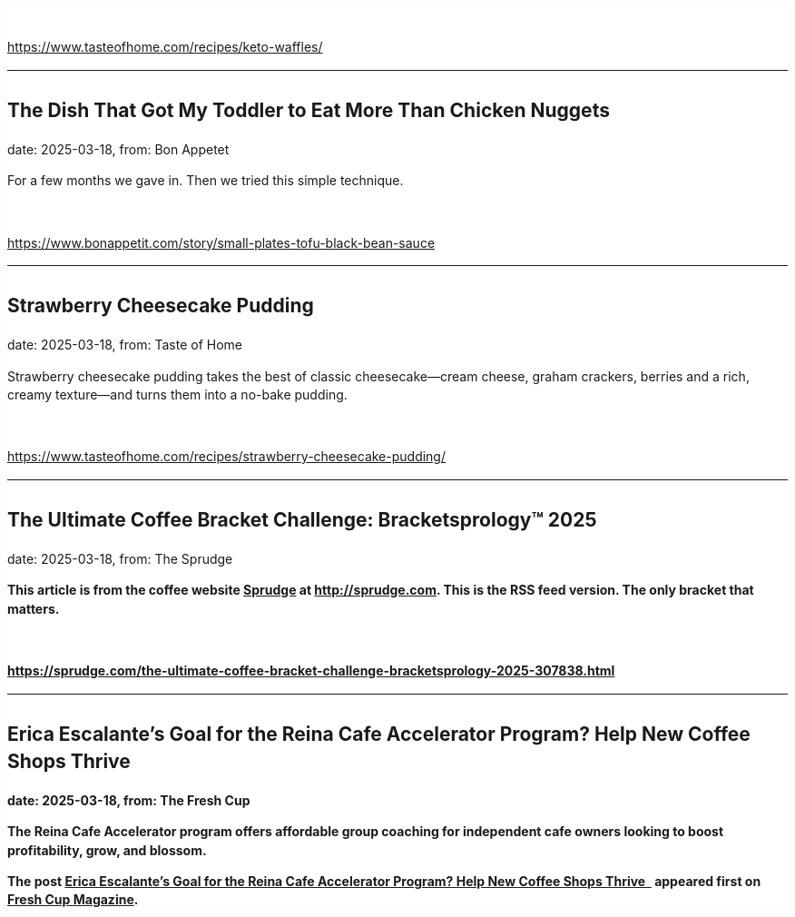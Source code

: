 <br> 

<https://www.tasteofhome.com/recipes/keto-waffles/>

---

## The Dish That Got My Toddler to Eat More Than Chicken Nuggets

date: 2025-03-18, from: Bon Appetet

For a few months we gave in. Then we tried this simple technique. 

<br> 

<https://www.bonappetit.com/story/small-plates-tofu-black-bean-sauce>

---

## Strawberry Cheesecake Pudding

date: 2025-03-18, from: Taste of Home

Strawberry cheesecake pudding takes the best of classic cheesecake—cream cheese, graham crackers, berries and a rich, creamy texture—and turns them into a no-bake pudding. 

<br> 

<https://www.tasteofhome.com/recipes/strawberry-cheesecake-pudding/>

---

## The Ultimate Coffee Bracket Challenge: Bracketsprology™ 2025

date: 2025-03-18, from: The Sprudge

<strong>This article is from the coffee website <a href="http://sprudge.com">Sprudge</a> at <a href="http://sprudge.com">http://sprudge.com</a>. This is the RSS feed version. The only bracket that matters. 

<br> 

<https://sprudge.com/the-ultimate-coffee-bracket-challenge-bracketsprology-2025-307838.html>

---

## Erica Escalante’s Goal for the Reina Cafe Accelerator Program? Help New Coffee Shops Thrive

date: 2025-03-18, from: The Fresh Cup

<p>The Reina Cafe Accelerator program offers affordable group coaching for independent cafe owners looking to boost profitability, grow, and blossom.</p>
<p>The post <a href="https://freshcup.com/erica-escalantes-goal-for-the-reina-cafe-accelerator-program-help-new-cafes-thrive/">Erica Escalante’s Goal for the Reina Cafe Accelerator Program? Help New Coffee Shops Thrive  </a> appeared first on <a href="https://freshcup.com">Fresh Cup Magazine</a>.</p>
 